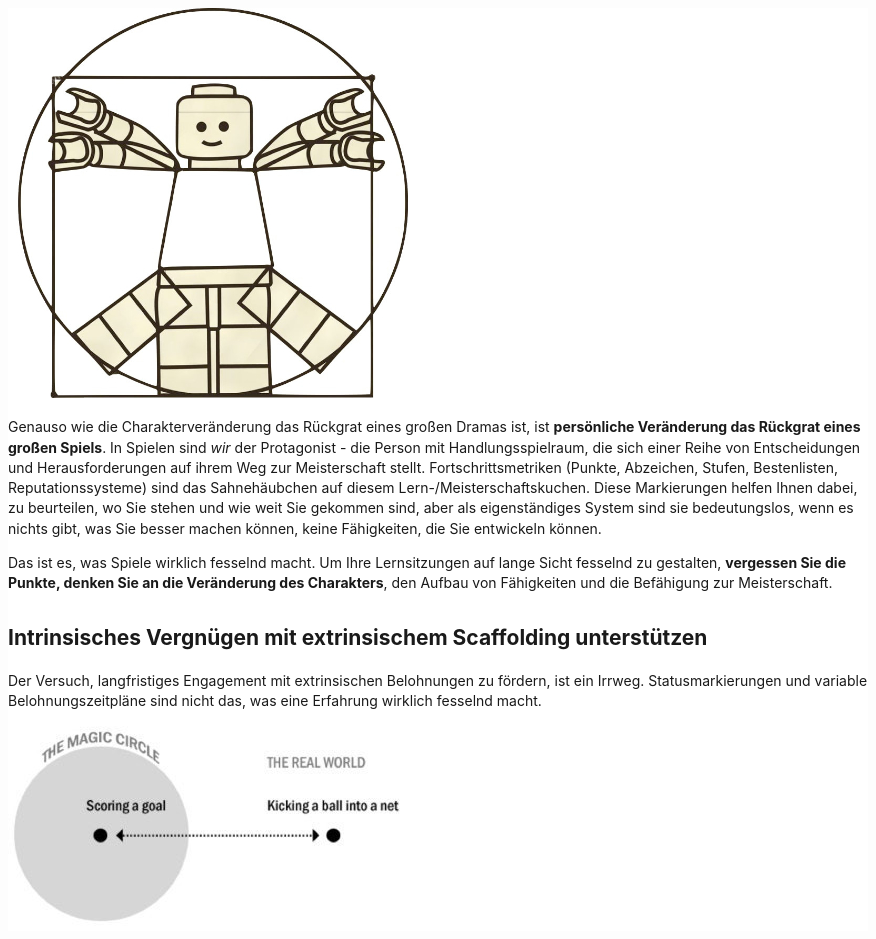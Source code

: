 ![humanist_player](../assets/img/humanist_player.jpg)

Genauso wie die Charakterveränderung das Rückgrat eines großen Dramas ist, ist **persönliche Veränderung das Rückgrat eines großen Spiels**.
In Spielen sind *wir* der Protagonist - die Person mit Handlungsspielraum, die sich einer Reihe von Entscheidungen und Herausforderungen auf ihrem Weg zur Meisterschaft stellt. Fortschrittsmetriken (Punkte, Abzeichen, Stufen, Bestenlisten, Reputationssysteme) sind das Sahnehäubchen auf diesem Lern-/Meisterschaftskuchen. Diese Markierungen helfen Ihnen dabei, zu beurteilen, wo Sie stehen und wie weit Sie gekommen sind, aber als eigenständiges System sind sie bedeutungslos, wenn es nichts gibt, was Sie besser machen können, keine Fähigkeiten, die Sie entwickeln können.

Das ist es, was Spiele wirklich fesselnd macht. Um Ihre Lernsitzungen auf lange Sicht fesselnd zu gestalten, **vergessen Sie die Punkte, denken Sie an die Veränderung des Charakters**, den Aufbau von Fähigkeiten und die Befähigung zur Meisterschaft.

## Intrinsisches Vergnügen mit extrinsischem Scaffolding unterstützen

Der Versuch, langfristiges Engagement mit extrinsischen Belohnungen zu fördern, ist ein Irrweg. Statusmarkierungen und variable Belohnungszeitpläne sind nicht das, was eine Erfahrung wirklich fesselnd macht.

![magic_circle](../assets/img/magic_circle.jpg)
